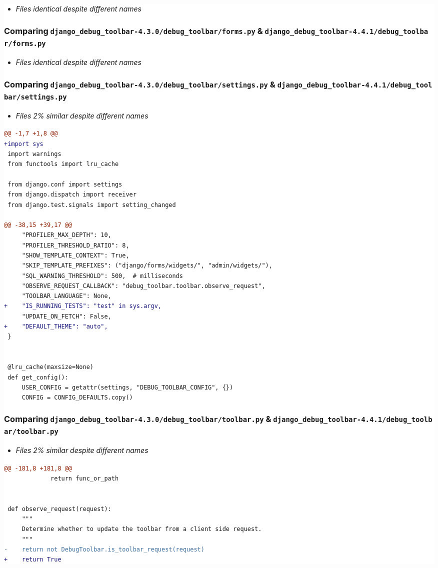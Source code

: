  * *Files identical despite different names*

### Comparing `django_debug_toolbar-4.3.0/debug_toolbar/forms.py` & `django_debug_toolbar-4.4.1/debug_toolbar/forms.py`

 * *Files identical despite different names*

### Comparing `django_debug_toolbar-4.3.0/debug_toolbar/settings.py` & `django_debug_toolbar-4.4.1/debug_toolbar/settings.py`

 * *Files 2% similar despite different names*

```diff
@@ -1,7 +1,8 @@
+import sys
 import warnings
 from functools import lru_cache
 
 from django.conf import settings
 from django.dispatch import receiver
 from django.test.signals import setting_changed
 
@@ -38,15 +39,17 @@
     "PROFILER_MAX_DEPTH": 10,
     "PROFILER_THRESHOLD_RATIO": 8,
     "SHOW_TEMPLATE_CONTEXT": True,
     "SKIP_TEMPLATE_PREFIXES": ("django/forms/widgets/", "admin/widgets/"),
     "SQL_WARNING_THRESHOLD": 500,  # milliseconds
     "OBSERVE_REQUEST_CALLBACK": "debug_toolbar.toolbar.observe_request",
     "TOOLBAR_LANGUAGE": None,
+    "IS_RUNNING_TESTS": "test" in sys.argv,
     "UPDATE_ON_FETCH": False,
+    "DEFAULT_THEME": "auto",
 }
 
 
 @lru_cache(maxsize=None)
 def get_config():
     USER_CONFIG = getattr(settings, "DEBUG_TOOLBAR_CONFIG", {})
     CONFIG = CONFIG_DEFAULTS.copy()
```

### Comparing `django_debug_toolbar-4.3.0/debug_toolbar/toolbar.py` & `django_debug_toolbar-4.4.1/debug_toolbar/toolbar.py`

 * *Files 2% similar despite different names*

```diff
@@ -181,8 +181,8 @@
             return func_or_path
 
 
 def observe_request(request):
     """
     Determine whether to update the toolbar from a client side request.
     """
-    return not DebugToolbar.is_toolbar_request(request)
+    return True
```
